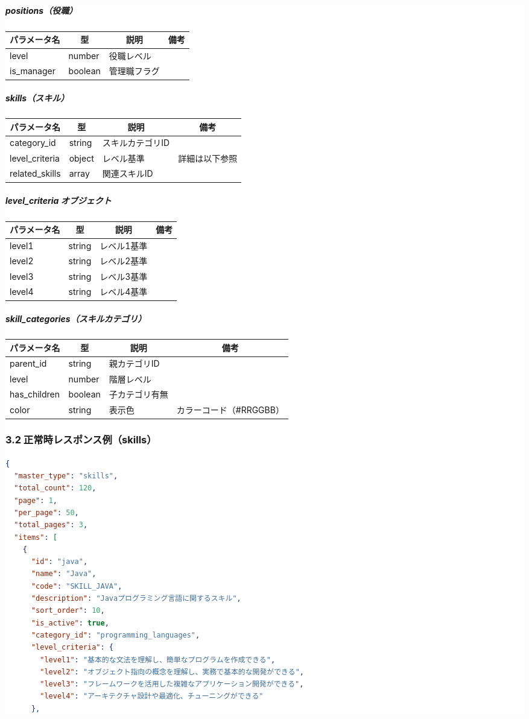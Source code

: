 ##### positions（役職）

| パラメータ名 | 型 | 説明 | 備考 |
|------------|------|------|------|
| level | number | 役職レベル | |
| is_manager | boolean | 管理職フラグ | |

##### skills（スキル）

| パラメータ名 | 型 | 説明 | 備考 |
|------------|------|------|------|
| category_id | string | スキルカテゴリID | |
| level_criteria | object | レベル基準 | 詳細は以下参照 |
| related_skills | array | 関連スキルID | |

##### level_criteria オブジェクト

| パラメータ名 | 型 | 説明 | 備考 |
|------------|------|------|------|
| level1 | string | レベル1基準 | |
| level2 | string | レベル2基準 | |
| level3 | string | レベル3基準 | |
| level4 | string | レベル4基準 | |

##### skill_categories（スキルカテゴリ）

| パラメータ名 | 型 | 説明 | 備考 |
|------------|------|------|------|
| parent_id | string | 親カテゴリID | |
| level | number | 階層レベル | |
| has_children | boolean | 子カテゴリ有無 | |
| color | string | 表示色 | カラーコード（#RRGGBB） |

### 3.2 正常時レスポンス例（skills）

```json
{
  "master_type": "skills",
  "total_count": 120,
  "page": 1,
  "per_page": 50,
  "total_pages": 3,
  "items": [
    {
      "id": "java",
      "name": "Java",
      "code": "SKILL_JAVA",
      "description": "Javaプログラミング言語に関するスキル",
      "sort_order": 10,
      "is_active": true,
      "category_id": "programming_languages",
      "level_criteria": {
        "level1": "基本的な文法を理解し、簡単なプログラムを作成できる",
        "level2": "オブジェクト指向の概念を理解し、実務で基本的な開発ができる",
        "level3": "フレームワークを活用した複雑なアプリケーション開発ができる",
        "level4": "アーキテクチャ設計や最適化、チューニングができる"
      },
```